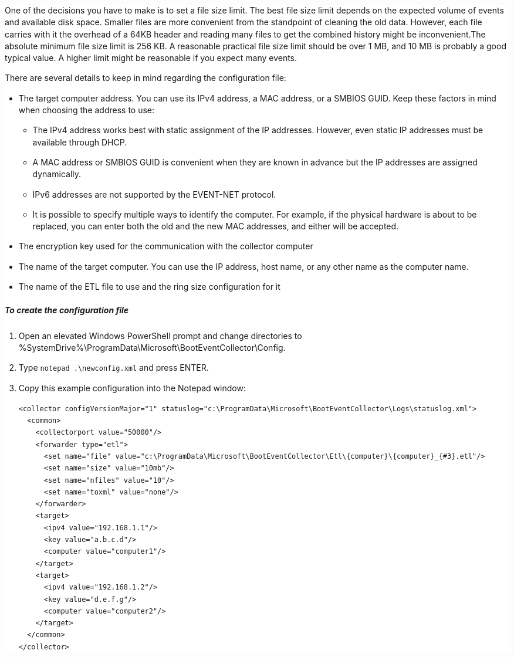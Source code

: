 One of the decisions you have to make is to set a file size limit. The best file size limit depends on the expected volume of events and available disk space. Smaller files are more convenient from the standpoint of cleaning the old data. However, each file carries with it the overhead of a 64KB header and reading many files to get the combined history might be inconvenient.The absolute minimum file size limit is 256 KB. A reasonable practical file size limit should be over 1 MB, and 10 MB is probably a good typical value. A higher limit might be reasonable if you expect many events.  
  
There are several details to keep in mind regarding the configuration file:  
  
-   The target computer address. You can use its IPv4 address, a MAC address, or a SMBIOS GUID. Keep these factors in mind when choosing the address to use:  
  
    -   The IPv4 address works best with static assignment of the IP addresses. However, even static IP addresses must be available through DHCP.  
  
    -   A MAC address or SMBIOS GUID is convenient when they are known in advance but the IP addresses are assigned dynamically.  
  
    -   IPv6 addresses are not supported by the EVENT\-NET protocol.  
  
    -   It is possible to specify multiple ways to identify the computer. For example, if the physical hardware is about to be replaced, you can enter both the old and the new MAC addresses, and either will be accepted.  
  
-   The encryption key used for the communication with the collector computer  
  
-   The name of the target computer. You can use the IP address, host name, or any other name as the computer name.  
  
-   The name of the ETL file to use and the ring size configuration for it  
  
##### To create the configuration file  
  
1.  Open an elevated Windows PowerShell prompt and change directories to %SystemDrive%\\ProgramData\\Microsoft\\BootEventCollector\\Config.  
  
2.  Type `notepad .\newconfig.xml` and press ENTER.  
  
3.  Copy this example configuration into the Notepad window:  
  
    ```  
    <collector configVersionMajor="1" statuslog="c:\ProgramData\Microsoft\BootEventCollector\Logs\statuslog.xml">  
      <common>  
        <collectorport value="50000"/>  
        <forwarder type="etl">  
          <set name="file" value="c:\ProgramData\Microsoft\BootEventCollector\Etl\{computer}\{computer}_{#3}.etl"/>  
          <set name="size" value="10mb"/>  
          <set name="nfiles" value="10"/>  
          <set name="toxml" value="none"/>  
        </forwarder>  
        <target>  
          <ipv4 value="192.168.1.1"/>  
          <key value="a.b.c.d"/>  
          <computer value="computer1"/>  
        </target>  
        <target>  
          <ipv4 value="192.168.1.2"/>  
          <key value="d.e.f.g"/>  
          <computer value="computer2"/>  
        </target>  
      </common>  
    </collector>  
    ```  
  
